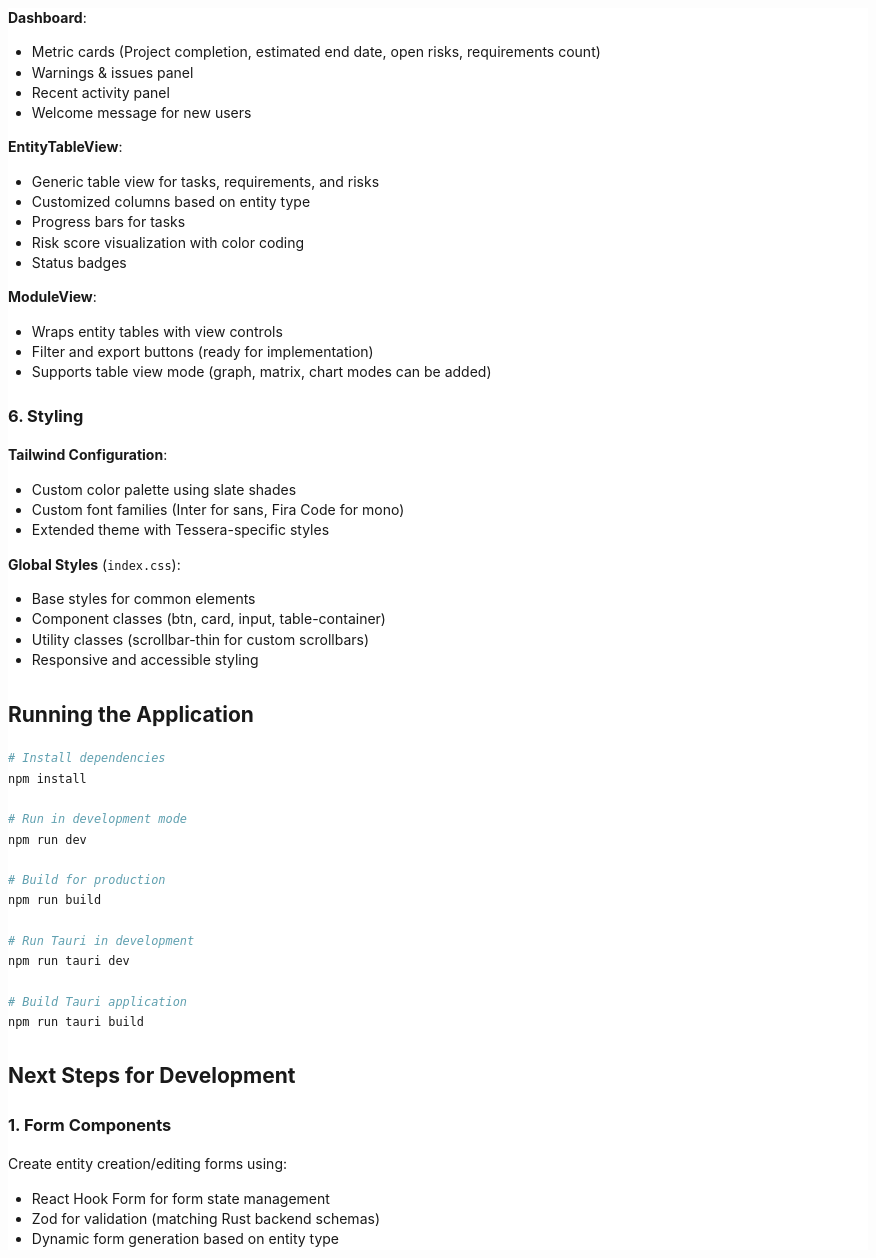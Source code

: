 **Dashboard**:
- Metric cards (Project completion, estimated end date, open risks, requirements count)
- Warnings & issues panel
- Recent activity panel
- Welcome message for new users

**EntityTableView**:
- Generic table view for tasks, requirements, and risks
- Customized columns based on entity type
- Progress bars for tasks
- Risk score visualization with color coding
- Status badges

**ModuleView**:
- Wraps entity tables with view controls
- Filter and export buttons (ready for implementation)
- Supports table view mode (graph, matrix, chart modes can be added)

### 6. Styling

**Tailwind Configuration**:
- Custom color palette using slate shades
- Custom font families (Inter for sans, Fira Code for mono)
- Extended theme with Tessera-specific styles

**Global Styles** (`index.css`):
- Base styles for common elements
- Component classes (btn, card, input, table-container)
- Utility classes (scrollbar-thin for custom scrollbars)
- Responsive and accessible styling

## Running the Application

```bash
# Install dependencies
npm install

# Run in development mode
npm run dev

# Build for production
npm run build

# Run Tauri in development
npm run tauri dev

# Build Tauri application
npm run tauri build
```

## Next Steps for Development

### 1. Form Components
Create entity creation/editing forms using:
- React Hook Form for form state management
- Zod for validation (matching Rust backend schemas)
- Dynamic form generation based on entity type
